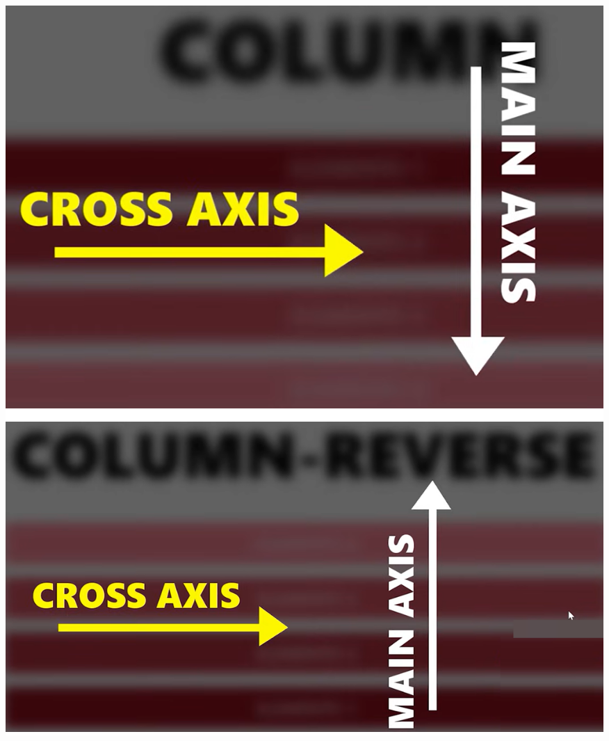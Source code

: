 ![Ejes en Column](./imagenes/HTML%20y%20CSS/column-ejes.png)

![Ejes en Column-Reverse](./imagenes/HTML%20y%20CSS/column-reverse-ejes.png)
